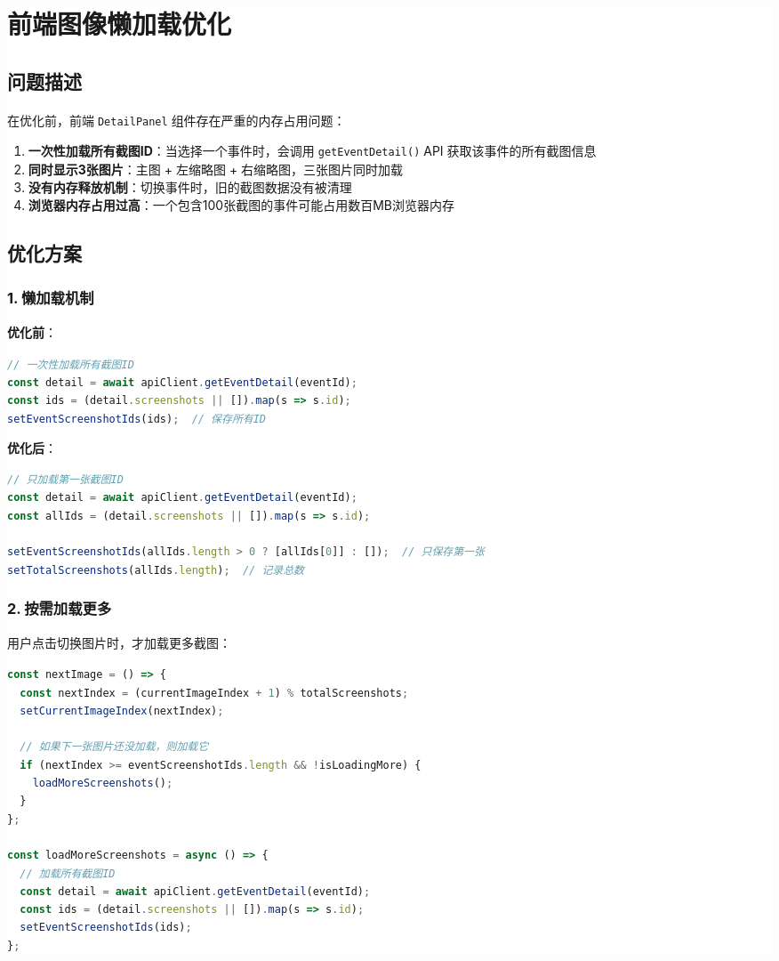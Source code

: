 # 前端图像懒加载优化

## 问题描述

在优化前，前端 `DetailPanel` 组件存在严重的内存占用问题：

1. **一次性加载所有截图ID**：当选择一个事件时，会调用 `getEventDetail()` API 获取该事件的所有截图信息
2. **同时显示3张图片**：主图 + 左缩略图 + 右缩略图，三张图片同时加载
3. **没有内存释放机制**：切换事件时，旧的截图数据没有被清理
4. **浏览器内存占用过高**：一个包含100张截图的事件可能占用数百MB浏览器内存

## 优化方案

### 1. 懒加载机制

**优化前**：
```typescript
// 一次性加载所有截图ID
const detail = await apiClient.getEventDetail(eventId);
const ids = (detail.screenshots || []).map(s => s.id);
setEventScreenshotIds(ids);  // 保存所有ID
```

**优化后**：
```typescript
// 只加载第一张截图ID
const detail = await apiClient.getEventDetail(eventId);
const allIds = (detail.screenshots || []).map(s => s.id);

setEventScreenshotIds(allIds.length > 0 ? [allIds[0]] : []);  // 只保存第一张
setTotalScreenshots(allIds.length);  // 记录总数
```

### 2. 按需加载更多

用户点击切换图片时，才加载更多截图：

```typescript
const nextImage = () => {
  const nextIndex = (currentImageIndex + 1) % totalScreenshots;
  setCurrentImageIndex(nextIndex);

  // 如果下一张图片还没加载，则加载它
  if (nextIndex >= eventScreenshotIds.length && !isLoadingMore) {
    loadMoreScreenshots();
  }
};

const loadMoreScreenshots = async () => {
  // 加载所有截图ID
  const detail = await apiClient.getEventDetail(eventId);
  const ids = (detail.screenshots || []).map(s => s.id);
  setEventScreenshotIds(ids);
};
```
